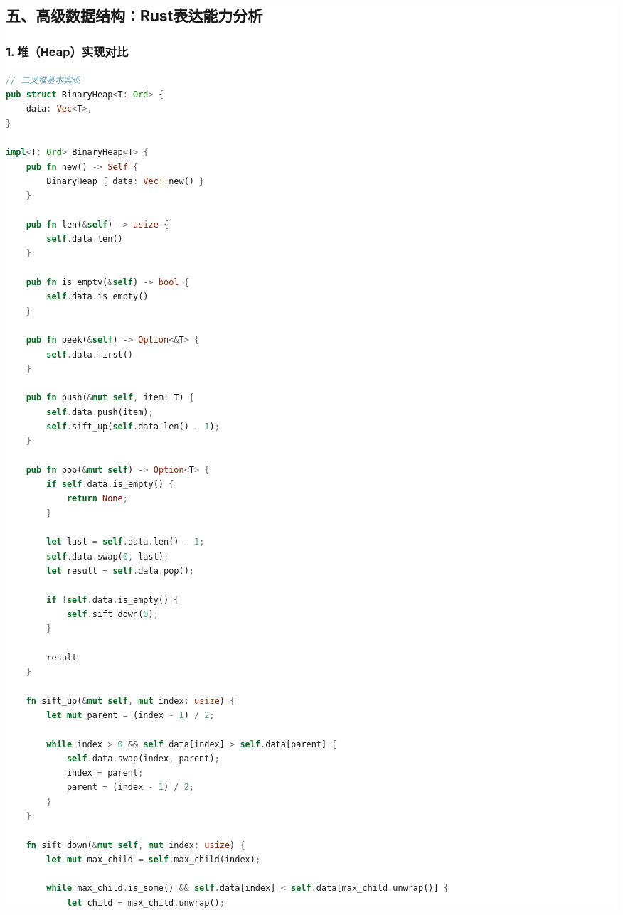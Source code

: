 ## 五、高级数据结构：Rust表达能力分析

### 1. 堆（Heap）实现对比

```rust
// 二叉堆基本实现
pub struct BinaryHeap<T: Ord> {
    data: Vec<T>,
}

impl<T: Ord> BinaryHeap<T> {
    pub fn new() -> Self {
        BinaryHeap { data: Vec::new() }
    }
    
    pub fn len(&self) -> usize {
        self.data.len()
    }
    
    pub fn is_empty(&self) -> bool {
        self.data.is_empty()
    }
    
    pub fn peek(&self) -> Option<&T> {
        self.data.first()
    }
    
    pub fn push(&mut self, item: T) {
        self.data.push(item);
        self.sift_up(self.data.len() - 1);
    }
    
    pub fn pop(&mut self) -> Option<T> {
        if self.data.is_empty() {
            return None;
        }
        
        let last = self.data.len() - 1;
        self.data.swap(0, last);
        let result = self.data.pop();
        
        if !self.data.is_empty() {
            self.sift_down(0);
        }
        
        result
    }
    
    fn sift_up(&mut self, mut index: usize) {
        let mut parent = (index - 1) / 2;
        
        while index > 0 && self.data[index] > self.data[parent] {
            self.data.swap(index, parent);
            index = parent;
            parent = (index - 1) / 2;
        }
    }
    
    fn sift_down(&mut self, mut index: usize) {
        let mut max_child = self.max_child(index);
        
        while max_child.is_some() && self.data[index] < self.data[max_child.unwrap()] {
            let child = max_child.unwrap();
```